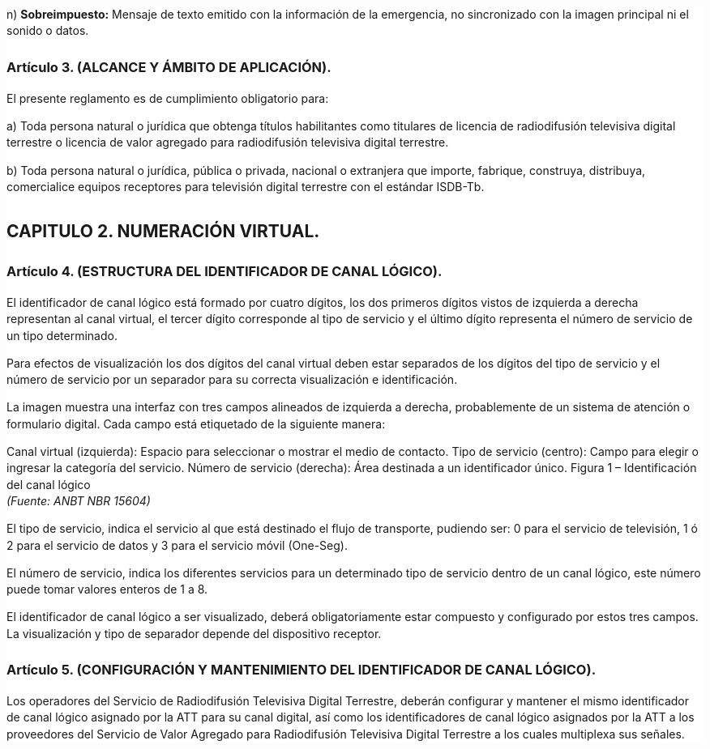 n) **Sobreimpuesto:** Mensaje de texto emitido con la información de la emergencia, no sincronizado con la imagen principal ni el sonido o datos.

### Artículo 3. (ALCANCE Y ÁMBITO DE APLICACIÓN).

El presente reglamento es de cumplimiento obligatorio para:

a) Toda persona natural o jurídica que obtenga títulos habilitantes como titulares de licencia de radiodifusión televisiva digital terrestre o licencia de valor agregado para radiodifusión televisiva digital terrestre.

b) Toda persona natural o jurídica, pública o privada, nacional o extranjera que importe, fabrique, construya, distribuya, comercialice equipos receptores para televisión digital terrestre con el estándar ISDB-Tb.

## CAPITULO 2. NUMERACIÓN VIRTUAL.

### Artículo 4. (ESTRUCTURA DEL IDENTIFICADOR DE CANAL LÓGICO).

El identificador de canal lógico está formado por cuatro dígitos, los dos primeros dígitos vistos de izquierda a derecha representan al canal virtual, el tercer dígito corresponde al tipo de servicio y el último dígito representa el número de servicio de un tipo determinado.

Para efectos de visualización los dos dígitos del canal virtual deben estar separados de los dígitos del tipo de servicio y el número de servicio por un separador para su correcta visualización e identificación.

La imagen muestra una interfaz con tres campos alineados de izquierda a derecha, probablemente de un sistema de atención o formulario digital. Cada campo está etiquetado de la siguiente manera:

Canal virtual (izquierda): Espacio para seleccionar o mostrar el medio de contacto.
Tipo de servicio (centro): Campo para elegir o ingresar la categoría del servicio.
Número de servicio (derecha): Área destinada a un identificador único.
Figura 1 – Identificación del canal lógico  
*(Fuente: ANBT NBR 15604)*

El tipo de servicio, indica el servicio al que está destinado el flujo de transporte, pudiendo ser: 0 para el servicio de televisión, 1 ó 2 para el servicio de datos y 3 para el servicio móvil (One-Seg).

El número de servicio, indica los diferentes servicios para un determinado tipo de servicio dentro de un canal lógico, este número puede tomar valores enteros de 1 a 8.

El identificador de canal lógico a ser visualizado, deberá obligatoriamente estar compuesto y configurado por estos tres campos. La visualización y tipo de separador depende del dispositivo receptor.

### Artículo 5. (CONFIGURACIÓN Y MANTENIMIENTO DEL IDENTIFICADOR DE CANAL LÓGICO).

Los operadores del Servicio de Radiodifusión Televisiva Digital Terrestre, deberán configurar y mantener el mismo identificador de canal lógico asignado por la ATT para su canal digital, así como los identificadores de canal lógico asignados por la ATT a los proveedores del Servicio de Valor Agregado para Radiodifusión Televisiva Digital Terrestre a los cuales multiplexa sus señales.
